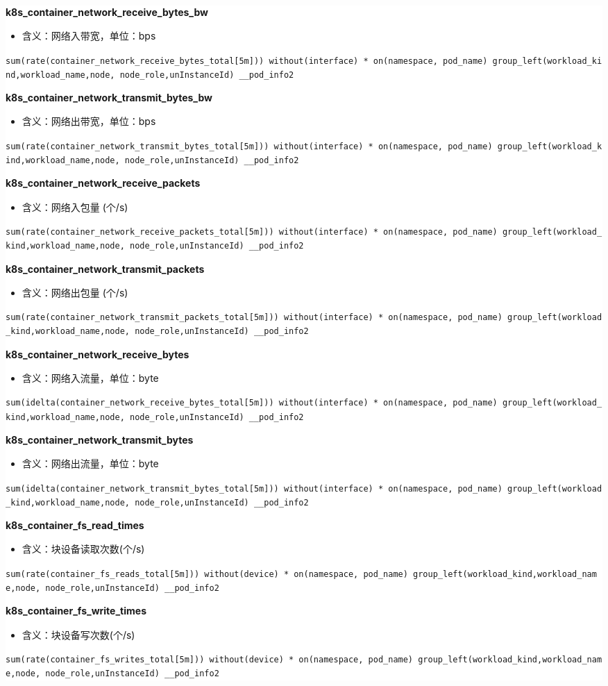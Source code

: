 **k8s_container_network_receive_bytes_bw**
* 含义：网络入带宽，单位：bps

```
sum(rate(container_network_receive_bytes_total[5m])) without(interface) * on(namespace, pod_name) group_left(workload_kind,workload_name,node, node_role,unInstanceId) __pod_info2
```

**k8s_container_network_transmit_bytes_bw**
* 含义：网络出带宽，单位：bps

```
sum(rate(container_network_transmit_bytes_total[5m])) without(interface) * on(namespace, pod_name) group_left(workload_kind,workload_name,node, node_role,unInstanceId) __pod_info2
```

**k8s_container_network_receive_packets**
* 含义：网络入包量 (个/s)

```
sum(rate(container_network_receive_packets_total[5m])) without(interface) * on(namespace, pod_name) group_left(workload_kind,workload_name,node, node_role,unInstanceId) __pod_info2
```

**k8s_container_network_transmit_packets**
* 含义：网络出包量 (个/s)

```
sum(rate(container_network_transmit_packets_total[5m])) without(interface) * on(namespace, pod_name) group_left(workload_kind,workload_name,node, node_role,unInstanceId) __pod_info2
```

**k8s_container_network_receive_bytes**
* 含义：网络入流量，单位：byte

```
sum(idelta(container_network_receive_bytes_total[5m])) without(interface) * on(namespace, pod_name) group_left(workload_kind,workload_name,node, node_role,unInstanceId) __pod_info2
```

**k8s_container_network_transmit_bytes**
* 含义：网络出流量，单位：byte

```
sum(idelta(container_network_transmit_bytes_total[5m])) without(interface) * on(namespace, pod_name) group_left(workload_kind,workload_name,node, node_role,unInstanceId) __pod_info2
```

**k8s_container_fs_read_times**
* 含义：块设备读取次数(个/s)

```
sum(rate(container_fs_reads_total[5m])) without(device) * on(namespace, pod_name) group_left(workload_kind,workload_name,node, node_role,unInstanceId) __pod_info2
```

**k8s_container_fs_write_times**
* 含义：块设备写次数(个/s)

```
sum(rate(container_fs_writes_total[5m])) without(device) * on(namespace, pod_name) group_left(workload_kind,workload_name,node, node_role,unInstanceId) __pod_info2
```
